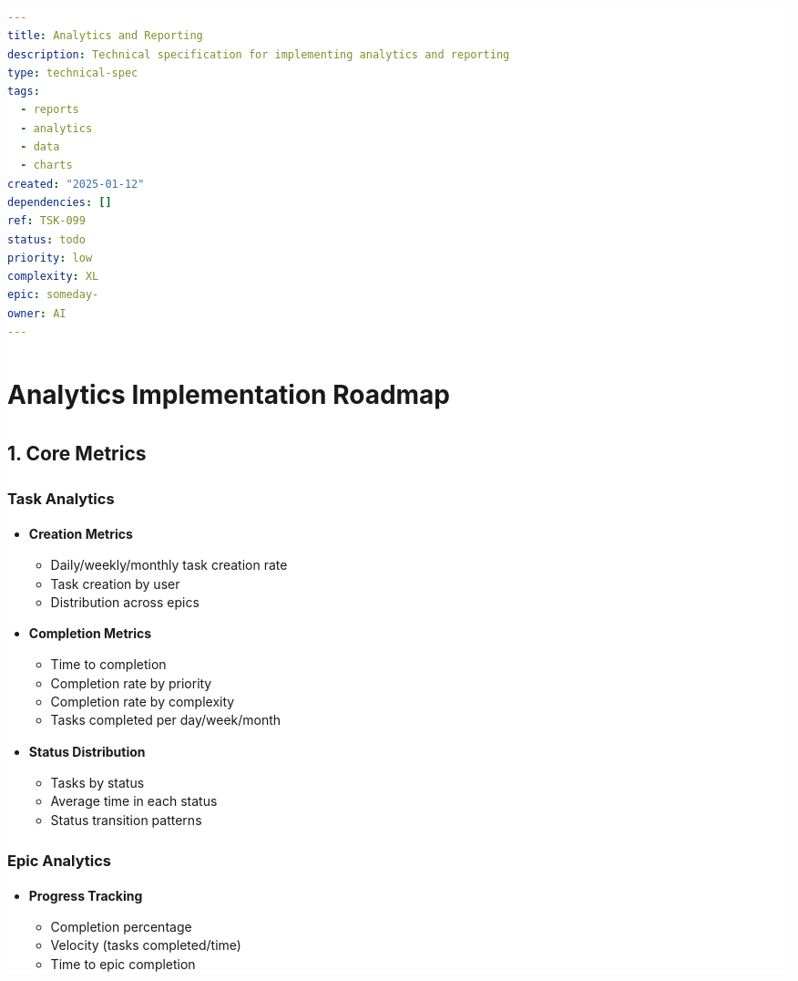 ```yaml
---
title: Analytics and Reporting
description: Technical specification for implementing analytics and reporting
type: technical-spec
tags:
  - reports
  - analytics
  - data
  - charts
created: "2025-01-12"
dependencies: []
ref: TSK-099
status: todo
priority: low
complexity: XL
epic: someday-
owner: AI
---
```


# Analytics Implementation Roadmap

## 1. Core Metrics

### Task Analytics

- **Creation Metrics**

  - Daily/weekly/monthly task creation rate
  - Task creation by user
  - Distribution across epics

- **Completion Metrics**

  - Time to completion
  - Completion rate by priority
  - Completion rate by complexity
  - Tasks completed per day/week/month

- **Status Distribution**
  - Tasks by status
  - Average time in each status
  - Status transition patterns

### Epic Analytics

- **Progress Tracking**

  - Completion percentage
  - Velocity (tasks completed/time)
  - Time to epic completion
